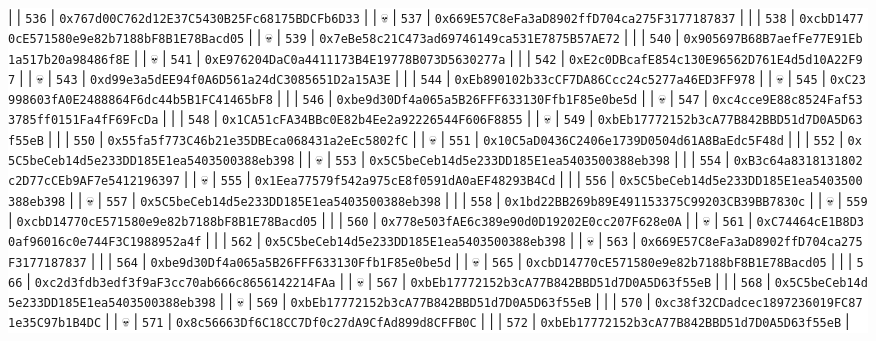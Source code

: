 |  | `536` | `0x767d00C762d12E37C5430B25Fc68175BDCFb6D33` |
| 💀 | `537` | `0x669E57C8eFa3aD8902ffD704ca275F3177187837` |
|  | `538` | `0xcbD14770cE571580e9e82b7188bF8B1E78Bacd05` |
| 💀 | `539` | `0x7eBe58c21C473ad69746149ca531E7875B57AE72` |
|  | `540` | `0x905697B68B7aefFe77E91Eb1a517b20a98486f8E` |
| 💀 | `541` | `0xE976204DaC0a4411173B4E19778B073D5630277a` |
|  | `542` | `0xE2c0DBcafE854c130E96562D761E4d5d10A22F97` |
| 💀 | `543` | `0xd99e3a5dEE94f0A6D561a24dC3085651D2a15A3E` |
|  | `544` | `0xEb890102b33cCF7DA86Ccc24c5277a46ED3FF978` |
| 💀 | `545` | `0xC23998603fA0E2488864F6dc44b5B1FC41465bF8` |
|  | `546` | `0xbe9d30Df4a065a5B26FFF633130Ffb1F85e0be5d` |
| 💀 | `547` | `0xc4cce9E88c8524Faf533785ff0151Fa4fF69FcDa` |
|  | `548` | `0x1CA51cFA34BBc0E82b4Ee2a92226544F606F8855` |
| 💀 | `549` | `0xbEb17772152b3cA77B842BBD51d7D0A5D63f55eB` |
|  | `550` | `0x55fa5f773C46b21e35DBEca068431a2eEc5802fC` |
| 💀 | `551` | `0x10C5aD0436C2406e1739D0504d61A8BaEdc5F48d` |
|  | `552` | `0x5C5beCeb14d5e233DD185E1ea5403500388eb398` |
| 💀 | `553` | `0x5C5beCeb14d5e233DD185E1ea5403500388eb398` |
|  | `554` | `0xB3c64a8318131802c2D77cCEb9AF7e5412196397` |
| 💀 | `555` | `0x1Eea77579f542a975cE8f0591dA0aEF48293B4Cd` |
|  | `556` | `0x5C5beCeb14d5e233DD185E1ea5403500388eb398` |
| 💀 | `557` | `0x5C5beCeb14d5e233DD185E1ea5403500388eb398` |
|  | `558` | `0x1bd22BB269b89E491153375C99203CB39BB7830c` |
| 💀 | `559` | `0xcbD14770cE571580e9e82b7188bF8B1E78Bacd05` |
|  | `560` | `0x778e503fAE6c389e90d0D19202E0cc207F628e0A` |
| 💀 | `561` | `0xC74464cE1B8D30af96016c0e744F3C1988952a4f` |
|  | `562` | `0x5C5beCeb14d5e233DD185E1ea5403500388eb398` |
| 💀 | `563` | `0x669E57C8eFa3aD8902ffD704ca275F3177187837` |
|  | `564` | `0xbe9d30Df4a065a5B26FFF633130Ffb1F85e0be5d` |
| 💀 | `565` | `0xcbD14770cE571580e9e82b7188bF8B1E78Bacd05` |
|  | `566` | `0xc2d3fdb3edf3f9aF3cc70ab666c8656142214FAa` |
| 💀 | `567` | `0xbEb17772152b3cA77B842BBD51d7D0A5D63f55eB` |
|  | `568` | `0x5C5beCeb14d5e233DD185E1ea5403500388eb398` |
| 💀 | `569` | `0xbEb17772152b3cA77B842BBD51d7D0A5D63f55eB` |
|  | `570` | `0xc38f32CDadcec1897236019FC871e35C97b1B4DC` |
| 💀 | `571` | `0x8c56663Df6C18CC7Df0c27dA9CfAd899d8CFFB0C` |
|  | `572` | `0xbEb17772152b3cA77B842BBD51d7D0A5D63f55eB` |